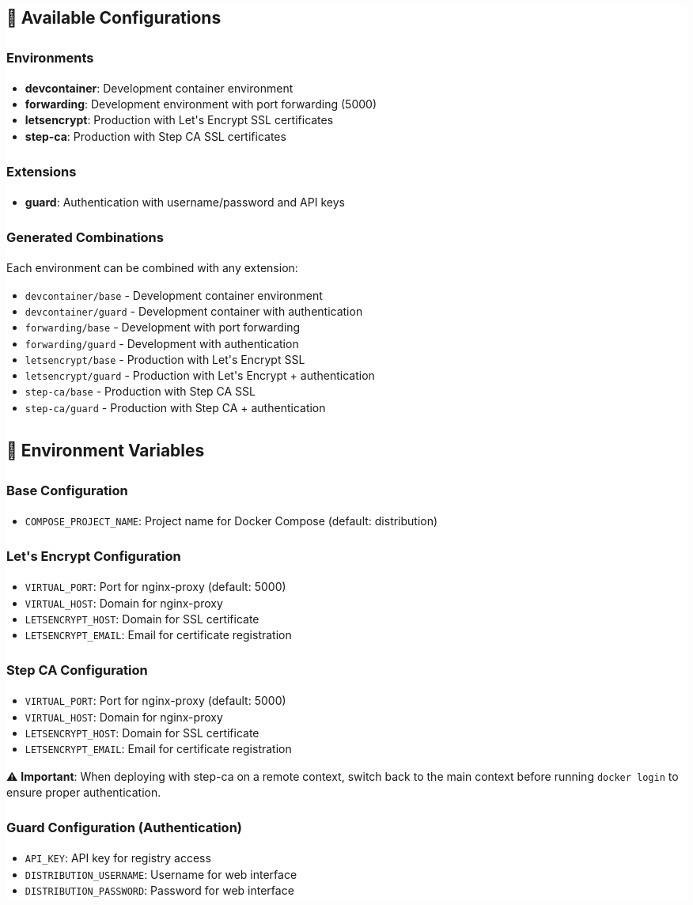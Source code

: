 ## 🔧 Available Configurations

### Environments

- **devcontainer**: Development container environment
- **forwarding**: Development environment with port forwarding (5000)
- **letsencrypt**: Production with Let's Encrypt SSL certificates
- **step-ca**: Production with Step CA SSL certificates

### Extensions

- **guard**: Authentication with username/password and API keys

### Generated Combinations

Each environment can be combined with any extension:

- `devcontainer/base` - Development container environment
- `devcontainer/guard` - Development container with authentication
- `forwarding/base` - Development with port forwarding
- `forwarding/guard` - Development with authentication
- `letsencrypt/base` - Production with Let's Encrypt SSL
- `letsencrypt/guard` - Production with Let's Encrypt + authentication
- `step-ca/base` - Production with Step CA SSL
- `step-ca/guard` - Production with Step CA + authentication

## 🔧 Environment Variables

### Base Configuration

- `COMPOSE_PROJECT_NAME`: Project name for Docker Compose (default: distribution)

### Let's Encrypt Configuration

- `VIRTUAL_PORT`: Port for nginx-proxy (default: 5000)
- `VIRTUAL_HOST`: Domain for nginx-proxy
- `LETSENCRYPT_HOST`: Domain for SSL certificate
- `LETSENCRYPT_EMAIL`: Email for certificate registration

### Step CA Configuration

- `VIRTUAL_PORT`: Port for nginx-proxy (default: 5000)
- `VIRTUAL_HOST`: Domain for nginx-proxy
- `LETSENCRYPT_HOST`: Domain for SSL certificate
- `LETSENCRYPT_EMAIL`: Email for certificate registration

⚠️ **Important**: When deploying with step-ca on a remote context, switch back to the main context before running `docker login` to ensure proper authentication.

### Guard Configuration (Authentication)

- `API_KEY`: API key for registry access
- `DISTRIBUTION_USERNAME`: Username for web interface
- `DISTRIBUTION_PASSWORD`: Password for web interface
